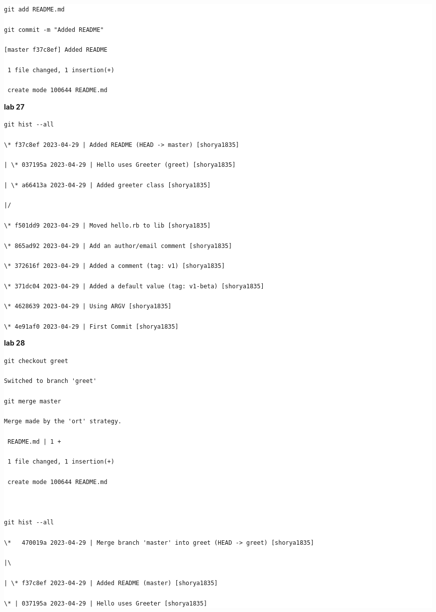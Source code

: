 	git add README.md

	git commit -m "Added README"

	[master f37c8ef] Added README

	 1 file changed, 1 insertion(+)

	 create mode 100644 README.md

**lab 27**

	git hist --all

	\* f37c8ef 2023-04-29 | Added README (HEAD -> master) [shorya1835]

	| \* 037195a 2023-04-29 | Hello uses Greeter (greet) [shorya1835]

	| \* a66413a 2023-04-29 | Added greeter class [shorya1835]

	|/

	\* f501dd9 2023-04-29 | Moved hello.rb to lib [shorya1835]

	\* 865ad92 2023-04-29 | Add an author/email comment [shorya1835]

	\* 372616f 2023-04-29 | Added a comment (tag: v1) [shorya1835]

	\* 371dc04 2023-04-29 | Added a default value (tag: v1-beta) [shorya1835]

	\* 4628639 2023-04-29 | Using ARGV [shorya1835]

	\* 4e91af0 2023-04-29 | First Commit [shorya1835]

**lab 28**

	git checkout greet

	Switched to branch 'greet'

	git merge master

	Merge made by the 'ort' strategy.

	 README.md | 1 +

	 1 file changed, 1 insertion(+)

	 create mode 100644 README.md	



	git hist --all

	\*   470019a 2023-04-29 | Merge branch 'master' into greet (HEAD -> greet) [shorya1835]

	|\

	| \* f37c8ef 2023-04-29 | Added README (master) [shorya1835]

	\* | 037195a 2023-04-29 | Hello uses Greeter [shorya1835]
